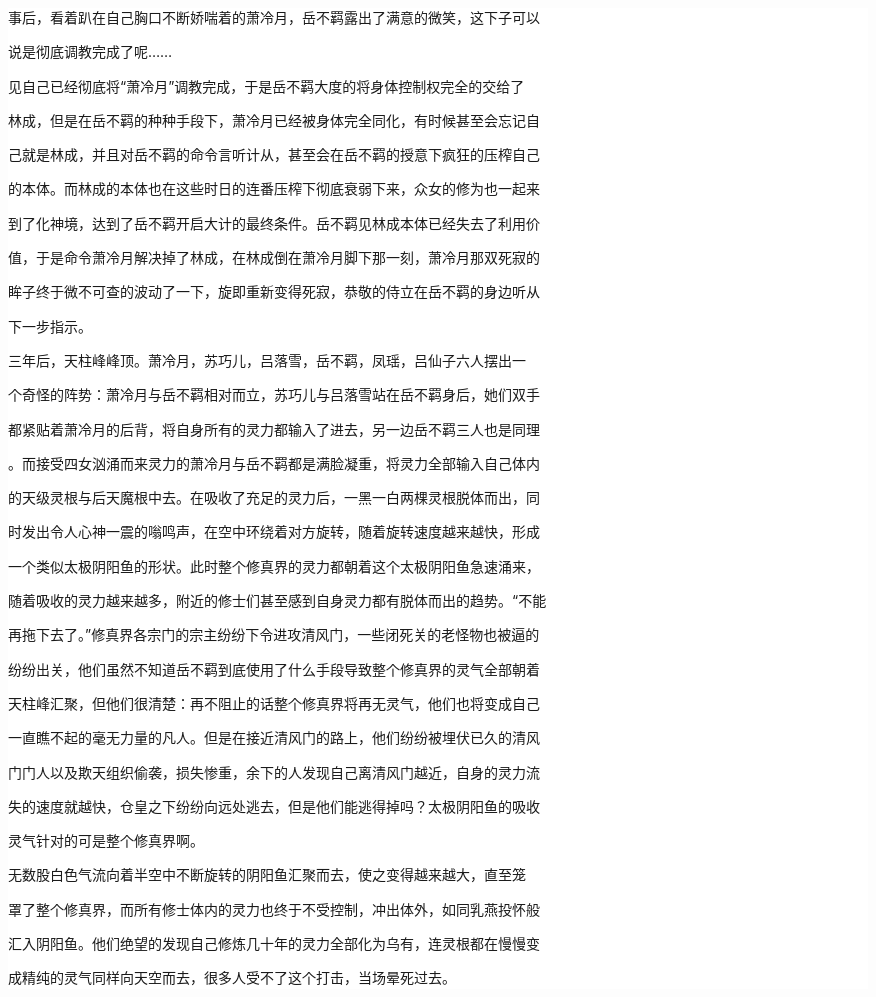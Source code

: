 事后，看着趴在自己胸口不断娇喘着的萧冷月，岳不羁露出了满意的微笑，这下子可以

说是彻底调教完成了呢……





见自己已经彻底将“萧冷月”调教完成，于是岳不羁大度的将身体控制权完全的交给了

林成，但是在岳不羁的种种手段下，萧冷月已经被身体完全同化，有时候甚至会忘记自

己就是林成，并且对岳不羁的命令言听计从，甚至会在岳不羁的授意下疯狂的压榨自己

的本体。而林成的本体也在这些时日的连番压榨下彻底衰弱下来，众女的修为也一起来

到了化神境，达到了岳不羁开启大计的最终条件。岳不羁见林成本体已经失去了利用价

值，于是命令萧冷月解决掉了林成，在林成倒在萧冷月脚下那一刻，萧冷月那双死寂的

眸子终于微不可查的波动了一下，旋即重新变得死寂，恭敬的侍立在岳不羁的身边听从

下一步指示。





三年后，天柱峰峰顶。萧冷月，苏巧儿，吕落雪，岳不羁，凤瑶，吕仙子六人摆出一

个奇怪的阵势：萧冷月与岳不羁相对而立，苏巧儿与吕落雪站在岳不羁身后，她们双手

都紧贴着萧冷月的后背，将自身所有的灵力都输入了进去，另一边岳不羁三人也是同理

。而接受四女汹涌而来灵力的萧冷月与岳不羁都是满脸凝重，将灵力全部输入自己体内

的天级灵根与后天魔根中去。在吸收了充足的灵力后，一黑一白两棵灵根脱体而出，同

时发出令人心神一震的嗡鸣声，在空中环绕着对方旋转，随着旋转速度越来越快，形成

一个类似太极阴阳鱼的形状。此时整个修真界的灵力都朝着这个太极阴阳鱼急速涌来，

随着吸收的灵力越来越多，附近的修士们甚至感到自身灵力都有脱体而出的趋势。“不能

再拖下去了。”修真界各宗门的宗主纷纷下令进攻清风门，一些闭死关的老怪物也被逼的

纷纷出关，他们虽然不知道岳不羁到底使用了什么手段导致整个修真界的灵气全部朝着

天柱峰汇聚，但他们很清楚：再不阻止的话整个修真界将再无灵气，他们也将变成自己

一直瞧不起的毫无力量的凡人。但是在接近清风门的路上，他们纷纷被埋伏已久的清风

门门人以及欺天组织偷袭，损失惨重，余下的人发现自己离清风门越近，自身的灵力流

失的速度就越快，仓皇之下纷纷向远处逃去，但是他们能逃得掉吗？太极阴阳鱼的吸收

灵气针对的可是整个修真界啊。





无数股白色气流向着半空中不断旋转的阴阳鱼汇聚而去，使之变得越来越大，直至笼

罩了整个修真界，而所有修士体内的灵力也终于不受控制，冲出体外，如同乳燕投怀般

汇入阴阳鱼。他们绝望的发现自己修炼几十年的灵力全部化为乌有，连灵根都在慢慢变

成精纯的灵气同样向天空而去，很多人受不了这个打击，当场晕死过去。

